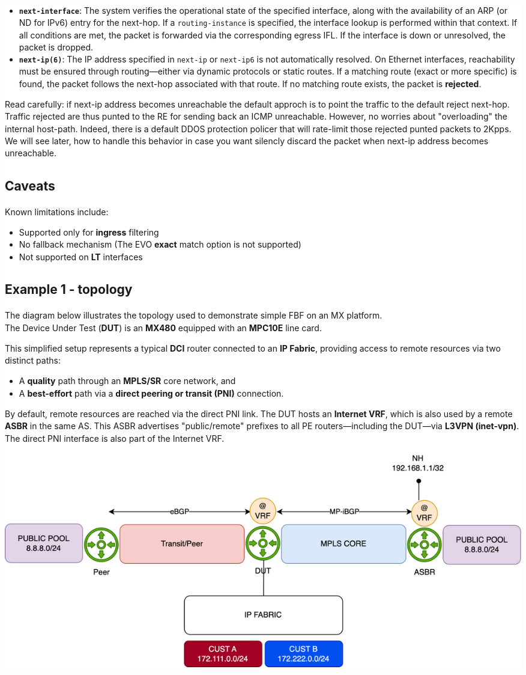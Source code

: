 - **`next-interface`**: The system verifies the operational state of the specified interface, along with the availability of an ARP (or ND for IPv6) entry for the next-hop. If a `routing-instance` is specified, the interface lookup is performed within that context. If all conditions are met, the packet is forwarded via the corresponding egress IFL. If the interface is down or unresolved, the packet is dropped.
- **`next-ip(6)`**: The IP address specified in `next-ip` or `next-ip6` is not automatically resolved. On Ethernet interfaces, reachability must be ensured through routing—either via dynamic protocols or static routes. If a matching route (exact or more specific) is found, the packet follows the next-hop associated with that route. If no matching route exists, the packet is **rejected**.

Read carefully: if next-ip address becomes unreachable the default approch is to point the traffic to the default reject next-hop. Traffic rejected are thus punted to the RE for sending back an ICMP unreachable. However, no worries about "overloading" the internal host-path. Indeed, there is a default DDOS protection policer that will rate-limit those rejected punted packets to 2Kpps. We will see later, how to handle this behavior in case you want silencly discard the packet when next-ip address becomes unreachable. 

## Caveats

Known limitations include:

- Supported only for **ingress** filtering
- No fallback mechanism (The EVO **exact** match option is not supported)
- Not supported on **LT** interfaces

## Example 1 - topology

The diagram below illustrates the topology used to demonstrate simple FBF on an MX platform.  
The Device Under Test (**DUT**) is an **MX480** equipped with an **MPC10E** line card.

This simplified setup represents a typical **DCI** router connected to an **IP Fabric**, providing access to remote resources via two distinct paths:

- A **quality** path through an **MPLS/SR** core network, and
- A **best-effort** path via a **direct peering or transit (PNI)** connection.

By default, remote resources are reached via the direct PNI link. The DUT hosts an **Internet VRF**, which is also used by a remote **ASBR** in the same AS. This ASBR advertises "public/remote" prefixes to all PE routers—including the DUT—via **L3VPN (inet-vpn)**. The direct PNI interface is also part of the Internet VRF.

![Network topology](images/diag1.png)
